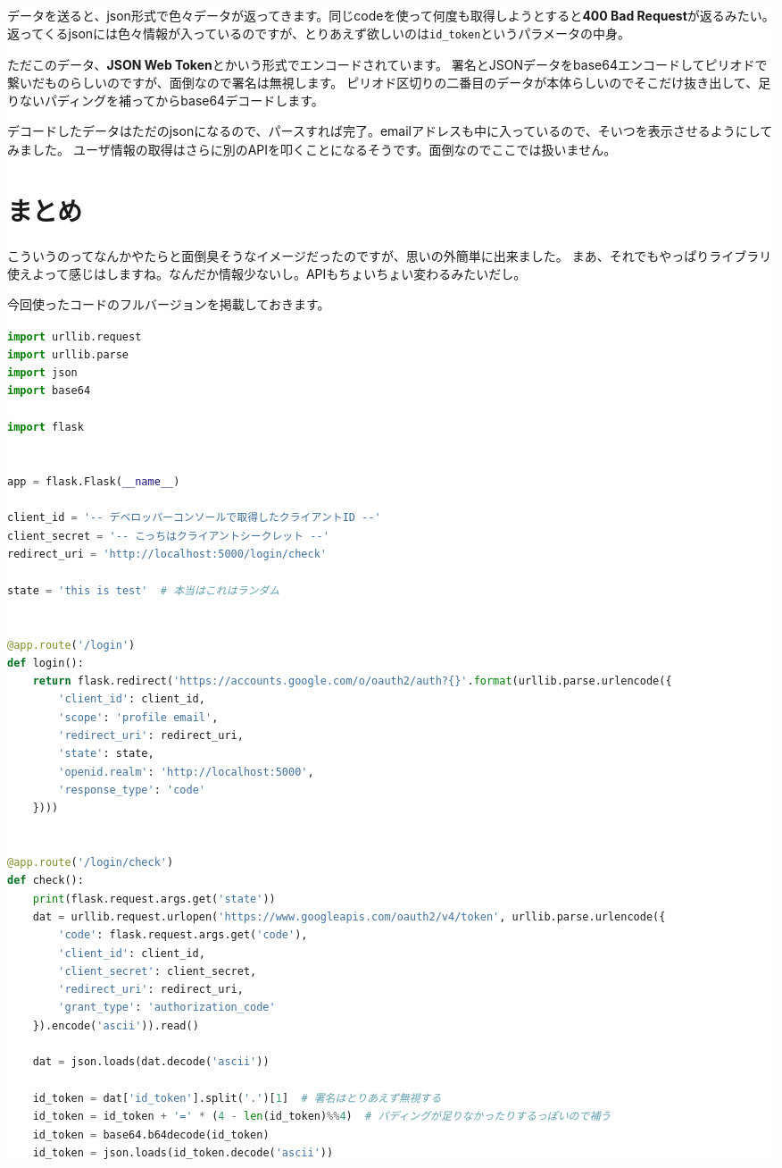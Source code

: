 データを送ると、json形式で色々データが返ってきます。同じcodeを使って何度も取得しようとすると**400 Bad Request**が返るみたい。
返ってくるjsonには色々情報が入っているのですが、とりあえず欲しいのは`id_token`というパラメータの中身。

ただこのデータ、**JSON Web Token**とかいう形式でエンコードされています。
署名とJSONデータをbase64エンコードしてピリオドで繋いだものらしいのですが、面倒なので署名は無視します。
ピリオド区切りの二番目のデータが本体らしいのでそこだけ抜き出して、足りないパディングを補ってからbase64デコードします。

デコードしたデータはただのjsonになるので、パースすれば完了。emailアドレスも中に入っているので、そいつを表示させるようにしてみました。
ユーザ情報の取得はさらに別のAPIを叩くことになるそうです。面倒なのでここでは扱いません。

# まとめ
こういうのってなんかやたらと面倒臭そうなイメージだったのですが、思いの外簡単に出来ました。
まあ、それでもやっぱりライブラリ使えよって感じはしますね。なんだか情報少ないし。APIもちょいちょい変わるみたいだし。

今回使ったコードのフルバージョンを掲載しておきます。
``` python
import urllib.request
import urllib.parse
import json
import base64

import flask


app = flask.Flask(__name__)

client_id = '-- デベロッパーコンソールで取得したクライアントID --'
client_secret = '-- こっちはクライアントシークレット --'
redirect_uri = 'http://localhost:5000/login/check'

state = 'this is test'  # 本当はこれはランダム


@app.route('/login')
def login():
    return flask.redirect('https://accounts.google.com/o/oauth2/auth?{}'.format(urllib.parse.urlencode({
        'client_id': client_id,
        'scope': 'profile email',
        'redirect_uri': redirect_uri,
        'state': state,
        'openid.realm': 'http://localhost:5000',
        'response_type': 'code'
    })))


@app.route('/login/check')
def check():
    print(flask.request.args.get('state'))
    dat = urllib.request.urlopen('https://www.googleapis.com/oauth2/v4/token', urllib.parse.urlencode({
        'code': flask.request.args.get('code'),
        'client_id': client_id,
        'client_secret': client_secret,
        'redirect_uri': redirect_uri,
        'grant_type': 'authorization_code'
    }).encode('ascii')).read()

    dat = json.loads(dat.decode('ascii'))

    id_token = dat['id_token'].split('.')[1]  # 署名はとりあえず無視する
    id_token = id_token + '=' * (4 - len(id_token)%%4)  # パディングが足りなかったりするっぽいので補う
    id_token = base64.b64decode(id_token)
    id_token = json.loads(id_token.decode('ascii'))
```